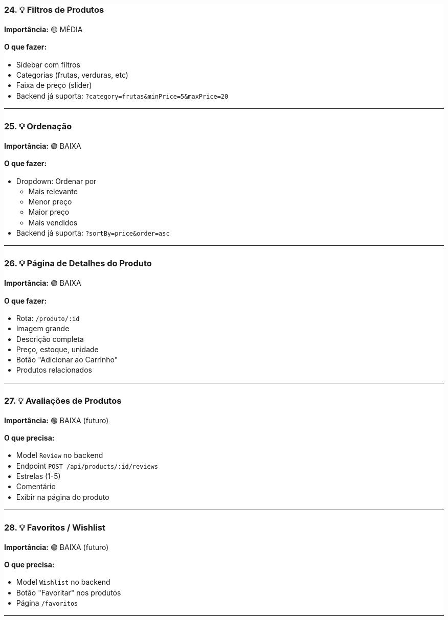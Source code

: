 ### 24. 💡 **Filtros de Produtos**
**Importância:** 🟡 MÉDIA

**O que fazer:**
- Sidebar com filtros
- Categorias (frutas, verduras, etc)
- Faixa de preço (slider)
- Backend já suporta: `?category=frutas&minPrice=5&maxPrice=20`

---

### 25. 💡 **Ordenação**
**Importância:** 🟢 BAIXA

**O que fazer:**
- Dropdown: Ordenar por
  - Mais relevante
  - Menor preço
  - Maior preço
  - Mais vendidos
- Backend já suporta: `?sortBy=price&order=asc`

---

### 26. 💡 **Página de Detalhes do Produto**
**Importância:** 🟢 BAIXA

**O que fazer:**
- Rota: `/produto/:id`
- Imagem grande
- Descrição completa
- Preço, estoque, unidade
- Botão "Adicionar ao Carrinho"
- Produtos relacionados

---

### 27. 💡 **Avaliações de Produtos**
**Importância:** 🟢 BAIXA (futuro)

**O que precisa:**
- Model `Review` no backend
- Endpoint `POST /api/products/:id/reviews`
- Estrelas (1-5)
- Comentário
- Exibir na página do produto

---

### 28. 💡 **Favoritos / Wishlist**
**Importância:** 🟢 BAIXA (futuro)

**O que precisa:**
- Model `Wishlist` no backend
- Botão "Favoritar" nos produtos
- Página `/favoritos`

---